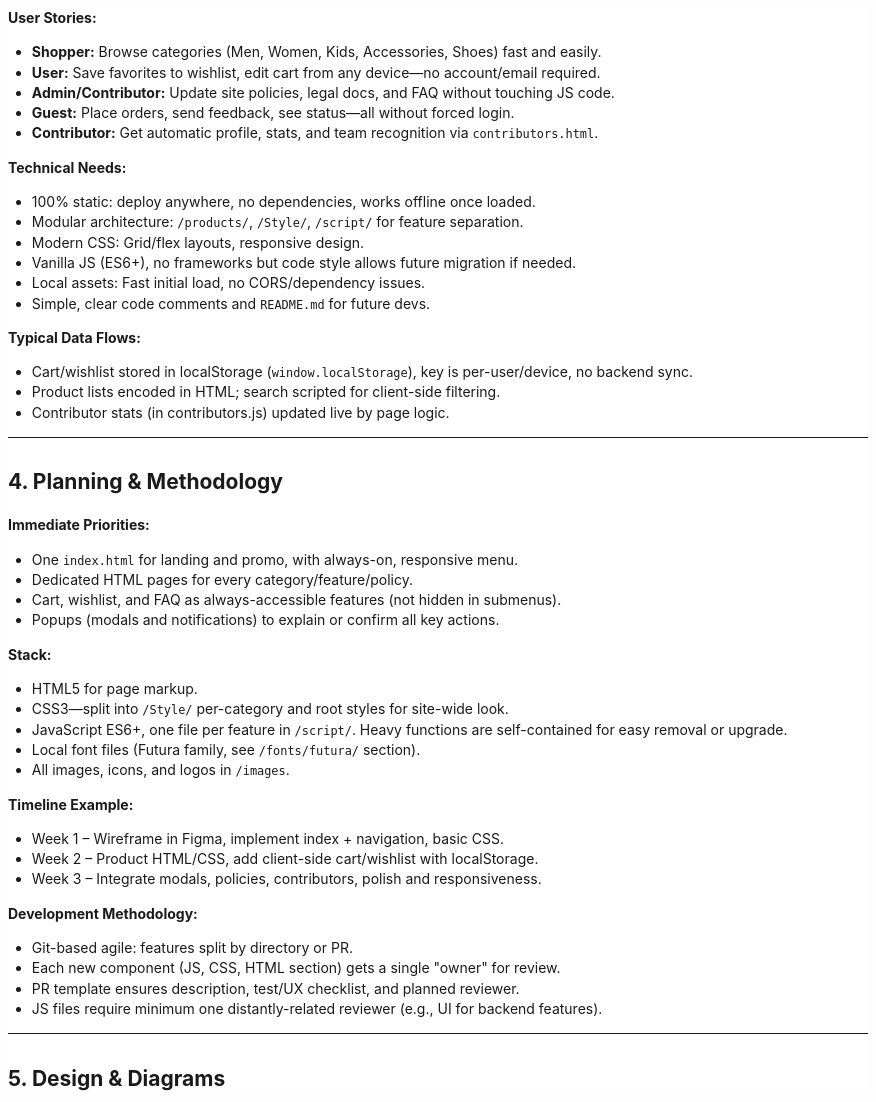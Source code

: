 **User Stories:**
- **Shopper:** Browse categories (Men, Women, Kids, Accessories, Shoes) fast and easily.
- **User:** Save favorites to wishlist, edit cart from any device—no account/email required.
- **Admin/Contributor:** Update site policies, legal docs, and FAQ without touching JS code.
- **Guest:** Place orders, send feedback, see status—all without forced login.
- **Contributor:** Get automatic profile, stats, and team recognition via `contributors.html`.

**Technical Needs:**
- 100% static: deploy anywhere, no dependencies, works offline once loaded.
- Modular architecture: `/products/`, `/Style/`, `/script/` for feature separation.
- Modern CSS: Grid/flex layouts, responsive design.
- Vanilla JS (ES6+), no frameworks but code style allows future migration if needed.
- Local assets: Fast initial load, no CORS/dependency issues.
- Simple, clear code comments and `README.md` for future devs.

**Typical Data Flows:**
- Cart/wishlist stored in localStorage (`window.localStorage`), key is per-user/device, no backend sync.
- Product lists encoded in HTML; search scripted for client-side filtering.
- Contributor stats (in contributors.js) updated live by page logic.

---

## 4. Planning & Methodology

**Immediate Priorities:**
- One `index.html` for landing and promo, with always-on, responsive menu.
- Dedicated HTML pages for every category/feature/policy.
- Cart, wishlist, and FAQ as always-accessible features (not hidden in submenus).
- Popups (modals and notifications) to explain or confirm all key actions.

**Stack:**
- HTML5 for page markup.
- CSS3—split into `/Style/` per-category and root styles for site-wide look.
- JavaScript ES6+, one file per feature in `/script/`. Heavy functions are self-contained for easy removal or upgrade.
- Local font files (Futura family, see `/fonts/futura/` section).
- All images, icons, and logos in `/images`.

**Timeline Example:**
- Week 1 – Wireframe in Figma, implement index + navigation, basic CSS.
- Week 2 – Product HTML/CSS, add client-side cart/wishlist with localStorage.
- Week 3 – Integrate modals, policies, contributors, polish and responsiveness.

**Development Methodology:**
- Git-based agile: features split by directory or PR.
- Each new component (JS, CSS, HTML section) gets a single "owner" for review.
- PR template ensures description, test/UX checklist, and planned reviewer.
- JS files require minimum one distantly-related reviewer (e.g., UI for backend features).

---

## 5. Design & Diagrams
